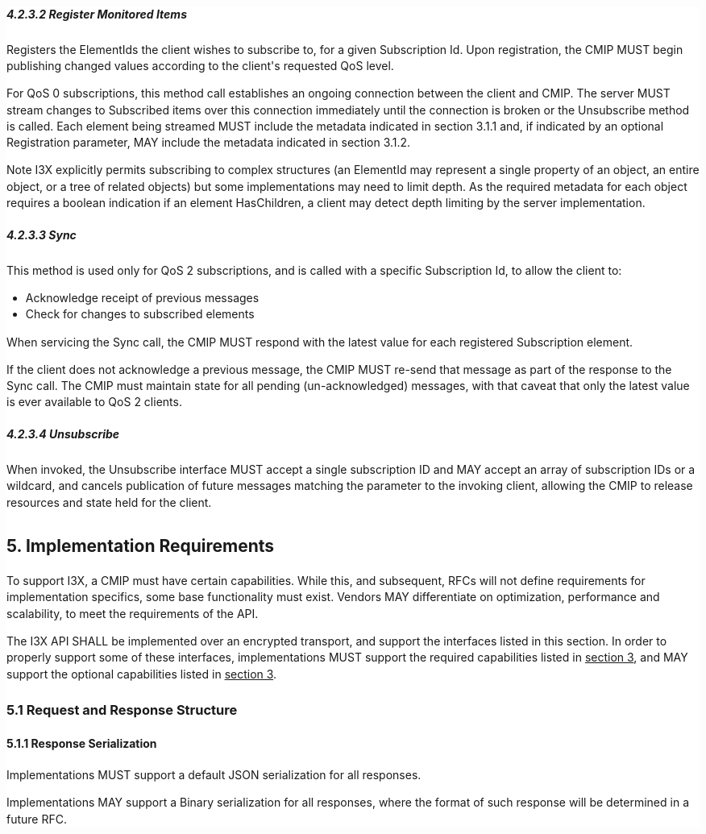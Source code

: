 ##### 4.2.3.2 Register Monitored Items

Registers the ElementIds the client wishes to subscribe to, for a given Subscription Id. Upon registration, the CMIP MUST begin publishing changed values according to the client's requested QoS level.

For QoS 0 subscriptions, this method call establishes an ongoing connection between the client and CMIP. The server MUST stream changes to Subscribed items over this connection immediately until the connection is broken or the Unsubscribe method is called. Each element being streamed MUST include the metadata indicated in section 3.1.1 and, if indicated by an optional Registration parameter, MAY include the metadata indicated in section 3.1.2.

Note I3X explicitly permits subscribing to complex structures (an ElementId may represent a single property of an object, an entire object, or a tree of related objects) but some implementations may need to limit depth. As the required metadata for each object requires a boolean indication if an element HasChildren, a client may detect depth limiting by the server implementation.

##### 4.2.3.3 Sync

This method is used only for QoS 2 subscriptions, and is called with a specific Subscription Id, to allow the client to:
- Acknowledge receipt of previous messages
- Check for changes to subscribed elements

When servicing the Sync call, the CMIP MUST respond with the latest value for each registered Subscription element.

If the client does not acknowledge a previous message, the CMIP MUST re-send that message as part of the response to the Sync call. The CMIP must maintain state for all pending (un-acknowledged) messages, with that caveat that only the latest value is ever available to QoS 2 clients.

##### 4.2.3.4 Unsubscribe

When invoked, the Unsubscribe interface MUST accept a single subscription ID and MAY accept an array of subscription IDs or a wildcard, and cancels publication of future messages matching the parameter to the invoking client, allowing the CMIP to release resources and state held for the client.

## 5. Implementation Requirements

To support I3X, a CMIP must have certain capabilities. While this, and subsequent, RFCs will not define requirements for implementation specifics, some base functionality must exist. Vendors MAY differentiate on optimization, performance and scalability, to meet the requirements of the API.

The I3X API SHALL be implemented over an encrypted transport, and support the interfaces listed in this section. In order to properly support some of these interfaces, implementations MUST support the required capabilities listed in [section 3](#3-address-space-overview), and MAY support the optional capabilities listed in [section 3](#3-address-space-overview). 

### 5.1 Request and Response Structure

#### 5.1.1 Response Serialization

Implementations MUST support a default JSON serialization for all responses.

Implementations MAY support a Binary serialization for all responses, where the format of such response will be determined in a future RFC.
